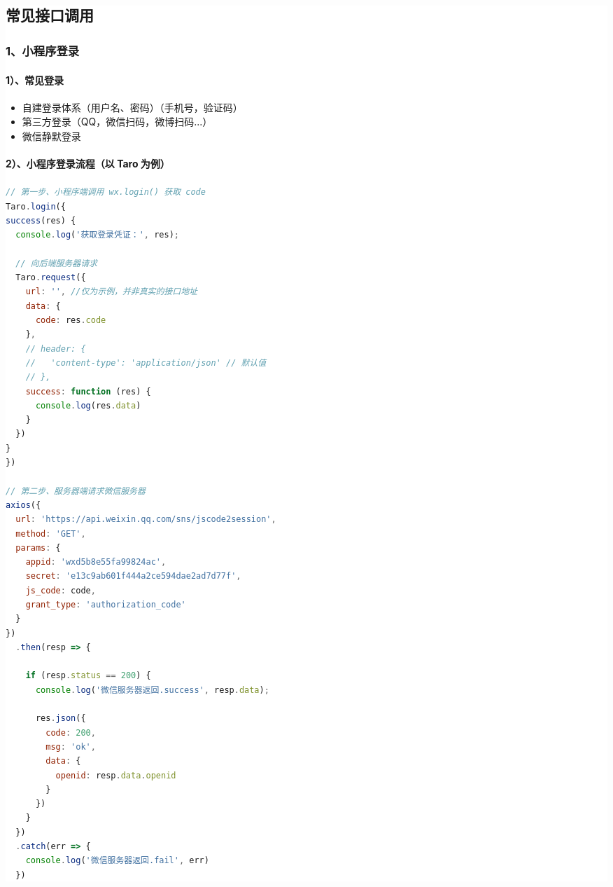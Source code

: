 ## 常见接口调用

### 1、小程序登录

#### 1）、常见登录

- 自建登录体系（用户名、密码）（手机号，验证码）
- 第三方登录（QQ，微信扫码，微博扫码...）
- 微信静默登录

#### 2）、小程序登录流程（以 Taro 为例）

```js
// 第一步、小程序端调用 wx.login() 获取 code
Taro.login({
success(res) {
  console.log('获取登录凭证：', res);

  // 向后端服务器请求
  Taro.request({
    url: '', //仅为示例，并非真实的接口地址
    data: {
      code: res.code
    },
    // header: {
    //   'content-type': 'application/json' // 默认值
    // },
    success: function (res) {
      console.log(res.data)
    }
  })
}
})

// 第二步、服务器端请求微信服务器
axios({
  url: 'https://api.weixin.qq.com/sns/jscode2session',
  method: 'GET',
  params: {
    appid: 'wxd5b8e55fa99824ac',
    secret: 'e13c9ab601f444a2ce594dae2ad7d77f',
    js_code: code,
    grant_type: 'authorization_code'
  }
})
  .then(resp => {

    if (resp.status == 200) {
      console.log('微信服务器返回.success', resp.data);

      res.json({
        code: 200,
        msg: 'ok',
        data: {
          openid: resp.data.openid
        }
      })
    }
  })
  .catch(err => {
    console.log('微信服务器返回.fail', err)
  })
```
